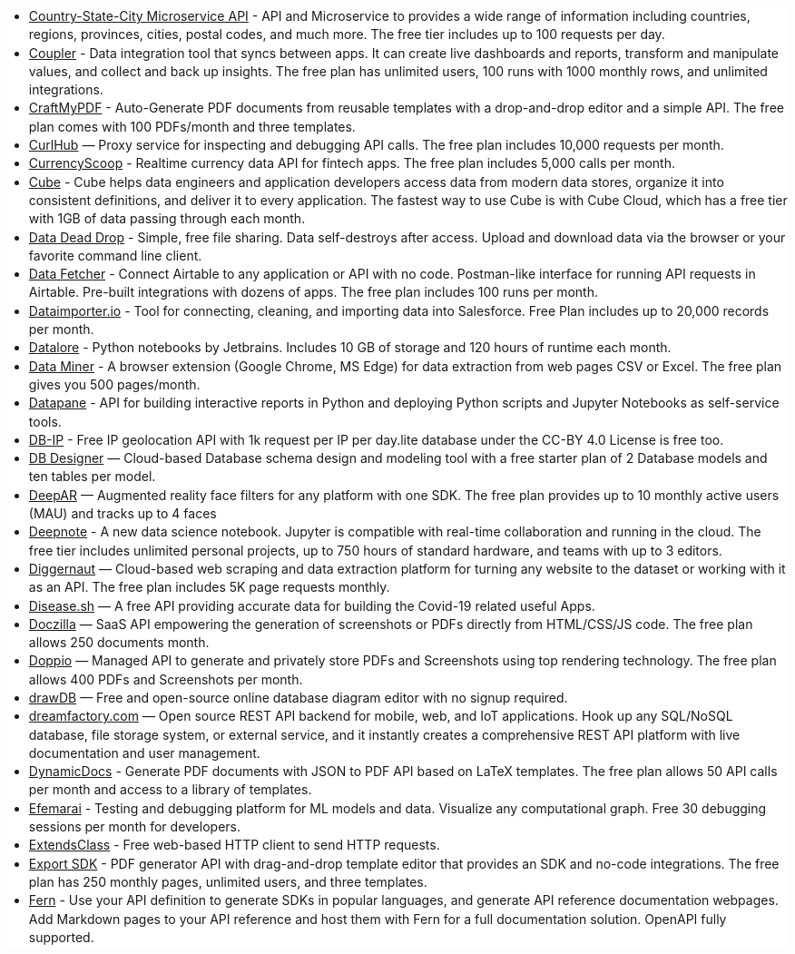   * [Country-State-City Microservice API](https://country-state-city.rebuscando.info/) - API and Microservice to provides a wide range of information including countries, regions, provinces, cities, postal codes, and much more. The free tier includes up to 100 requests per day.
  * [Coupler](https://www.coupler.io/) - Data integration tool that syncs between apps. It can create live dashboards and reports, transform and manipulate values, and collect and back up insights. The free plan has unlimited users, 100 runs with 1000 monthly rows, and unlimited integrations.
  * [CraftMyPDF](https://craftmypdf.com) - Auto-Generate PDF documents from reusable templates with a drop-and-drop editor and a simple API. The free plan comes with 100 PDFs/month and three templates.
  * [CurlHub](https://curlhub.io) — Proxy service for inspecting and debugging API calls. The free plan includes 10,000 requests per month.
  * [CurrencyScoop](https://currencyscoop.com) - Realtime currency data API for fintech apps. The free plan includes 5,000 calls per month.
  * [Cube](https://cube.dev/) - Cube helps data engineers and application developers access data from modern data stores, organize it into consistent definitions, and deliver it to every application. The fastest way to use Cube is with Cube Cloud, which has a free tier with 1GB of data passing through each month.
  * [Data Dead Drop](https://datadeaddrop.com) - Simple, free file sharing. Data self-destroys after access. Upload and download data via the browser or your favorite command line client.
  * [Data Fetcher](https://datafetcher.com) - Connect Airtable to any application or API with no code. Postman-like interface for running API requests in Airtable. Pre-built integrations with dozens of apps. The free plan includes 100 runs per month.
  * [Dataimporter.io](https://www.dataimporter.io) - Tool for connecting, cleaning, and importing data into Salesforce. Free Plan includes up to 20,000 records per month.
  * [Datalore](https://datalore.jetbrains.com) - Python notebooks by Jetbrains. Includes 10 GB of storage and 120 hours of runtime each month.
  * [Data Miner](https://dataminer.io/) - A browser extension (Google Chrome, MS Edge) for data extraction from web pages CSV or Excel. The free plan gives you 500 pages/month.
  * [Datapane](https://datapane.com) - API for building interactive reports in Python and deploying Python scripts and Jupyter Notebooks as self-service tools.
  * [DB-IP](https://db-ip.com/api/free) - Free IP geolocation API with 1k request per IP per day.lite database under the CC-BY 4.0 License is free too.
  * [DB Designer](https://www.dbdesigner.net/) — Cloud-based Database schema design and modeling tool with a free starter plan of 2 Database models and ten tables per model.
  * [DeepAR](https://developer.deepar.ai) — Augmented reality face filters for any platform with one SDK. The free plan provides up to 10 monthly active users (MAU) and tracks up to 4 faces
  * [Deepnote](https://deepnote.com) - A new data science notebook. Jupyter is compatible with real-time collaboration and running in the cloud. The free tier includes unlimited personal projects, up to 750 hours of standard hardware, and teams with up to 3 editors.
  * [Diggernaut](https://www.diggernaut.com/) — Cloud-based web scraping and data extraction platform for turning any website to the dataset or working with it as an API. The free plan includes 5K page requests monthly.
  * [Disease.sh](https://disease.sh/) — A free API providing accurate data for building the Covid-19 related useful Apps.
  * [Doczilla](https://www.doczilla.app/) — SaaS API empowering the generation of screenshots or PDFs directly from HTML/CSS/JS code. The free plan allows 250 documents month.
  * [Doppio](https://doppio.sh/) — Managed API to generate and privately store PDFs and Screenshots using top rendering technology. The free plan allows 400 PDFs and Screenshots per month.
  * [drawDB](https://drawdb.app/) — Free and open-source online database diagram editor with no signup required.
  * [dreamfactory.com](https://dreamfactory.com/) — Open source REST API backend for mobile, web, and IoT applications. Hook up any SQL/NoSQL database, file storage system, or external service, and it instantly creates a comprehensive REST API platform with live documentation and user management.
  * [DynamicDocs](https://advicement.io) - Generate PDF documents with JSON to PDF API based on LaTeX templates. The free plan allows 50 API calls per month and access to a library of templates.
  * [Efemarai](https://efemarai.com) - Testing and debugging platform for ML models and data. Visualize any computational graph. Free 30 debugging sessions per month for developers.
  * [ExtendsClass](https://extendsclass.com/rest-client-online.html) - Free web-based HTTP client to send HTTP requests.
  * [Export SDK](https://exportsdk.com) - PDF generator API with drag-and-drop template editor that provides an SDK and no-code integrations. The free plan has 250 monthly pages, unlimited users, and three templates.
  * [Fern](https://buildwithfern.com) - Use your API definition to generate SDKs in popular languages, and generate API reference documentation webpages. Add Markdown pages to your API reference and host them with Fern for a full documentation solution. OpenAPI fully supported.